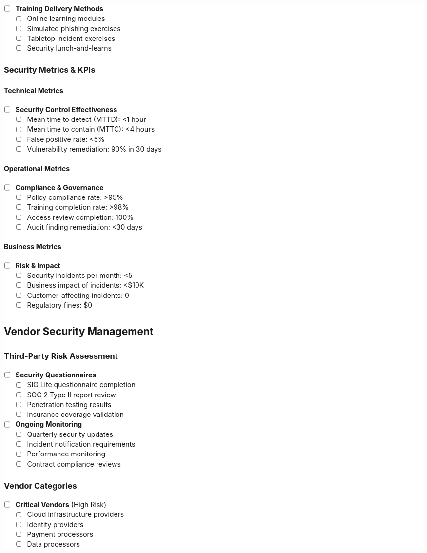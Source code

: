 - [ ] **Training Delivery Methods**
  - [ ] Online learning modules
  - [ ] Simulated phishing exercises
  - [ ] Tabletop incident exercises
  - [ ] Security lunch-and-learns

### Security Metrics & KPIs

#### Technical Metrics
- [ ] **Security Control Effectiveness**
  - [ ] Mean time to detect (MTTD): <1 hour
  - [ ] Mean time to contain (MTTC): <4 hours
  - [ ] False positive rate: <5%
  - [ ] Vulnerability remediation: 90% in 30 days

#### Operational Metrics
- [ ] **Compliance & Governance**
  - [ ] Policy compliance rate: >95%
  - [ ] Training completion rate: >98%
  - [ ] Access review completion: 100%
  - [ ] Audit finding remediation: <30 days

#### Business Metrics
- [ ] **Risk & Impact**
  - [ ] Security incidents per month: <5
  - [ ] Business impact of incidents: <$10K
  - [ ] Customer-affecting incidents: 0
  - [ ] Regulatory fines: $0

## Vendor Security Management

### Third-Party Risk Assessment
- [ ] **Security Questionnaires**
  - [ ] SIG Lite questionnaire completion
  - [ ] SOC 2 Type II report review
  - [ ] Penetration testing results
  - [ ] Insurance coverage validation

- [ ] **Ongoing Monitoring**
  - [ ] Quarterly security updates
  - [ ] Incident notification requirements
  - [ ] Performance monitoring
  - [ ] Contract compliance reviews

### Vendor Categories
- [ ] **Critical Vendors** (High Risk)
  - [ ] Cloud infrastructure providers
  - [ ] Identity providers
  - [ ] Payment processors
  - [ ] Data processors
